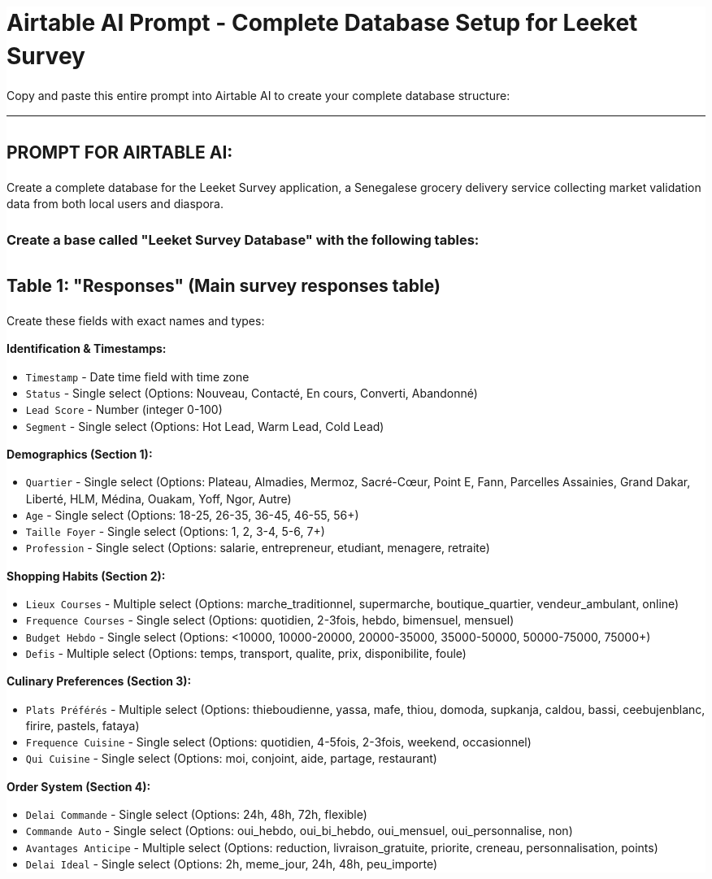 # Airtable AI Prompt - Complete Database Setup for Leeket Survey

Copy and paste this entire prompt into Airtable AI to create your complete database structure:

---

## PROMPT FOR AIRTABLE AI:

Create a complete database for the Leeket Survey application, a Senegalese grocery delivery service collecting market validation data from both local users and diaspora. 

### Create a base called "Leeket Survey Database" with the following tables:

## Table 1: "Responses" (Main survey responses table)

Create these fields with exact names and types:

**Identification & Timestamps:**
- `Timestamp` - Date time field with time zone
- `Status` - Single select (Options: Nouveau, Contacté, En cours, Converti, Abandonné)
- `Lead Score` - Number (integer 0-100)
- `Segment` - Single select (Options: Hot Lead, Warm Lead, Cold Lead)

**Demographics (Section 1):**
- `Quartier` - Single select (Options: Plateau, Almadies, Mermoz, Sacré-Cœur, Point E, Fann, Parcelles Assainies, Grand Dakar, Liberté, HLM, Médina, Ouakam, Yoff, Ngor, Autre)
- `Age` - Single select (Options: 18-25, 26-35, 36-45, 46-55, 56+)
- `Taille Foyer` - Single select (Options: 1, 2, 3-4, 5-6, 7+)
- `Profession` - Single select (Options: salarie, entrepreneur, etudiant, menagere, retraite)

**Shopping Habits (Section 2):**
- `Lieux Courses` - Multiple select (Options: marche_traditionnel, supermarche, boutique_quartier, vendeur_ambulant, online)
- `Frequence Courses` - Single select (Options: quotidien, 2-3fois, hebdo, bimensuel, mensuel)
- `Budget Hebdo` - Single select (Options: <10000, 10000-20000, 20000-35000, 35000-50000, 50000-75000, 75000+)
- `Defis` - Multiple select (Options: temps, transport, qualite, prix, disponibilite, foule)

**Culinary Preferences (Section 3):**
- `Plats Préférés` - Multiple select (Options: thieboudienne, yassa, mafe, thiou, domoda, supkanja, caldou, bassi, ceebujenblanc, firire, pastels, fataya)
- `Frequence Cuisine` - Single select (Options: quotidien, 4-5fois, 2-3fois, weekend, occasionnel)
- `Qui Cuisine` - Single select (Options: moi, conjoint, aide, partage, restaurant)

**Order System (Section 4):**
- `Delai Commande` - Single select (Options: 24h, 48h, 72h, flexible)
- `Commande Auto` - Single select (Options: oui_hebdo, oui_bi_hebdo, oui_mensuel, oui_personnalise, non)
- `Avantages Anticipe` - Multiple select (Options: reduction, livraison_gratuite, priorite, creneau, personnalisation, points)
- `Delai Ideal` - Single select (Options: 2h, meme_jour, 24h, 48h, peu_importe)
